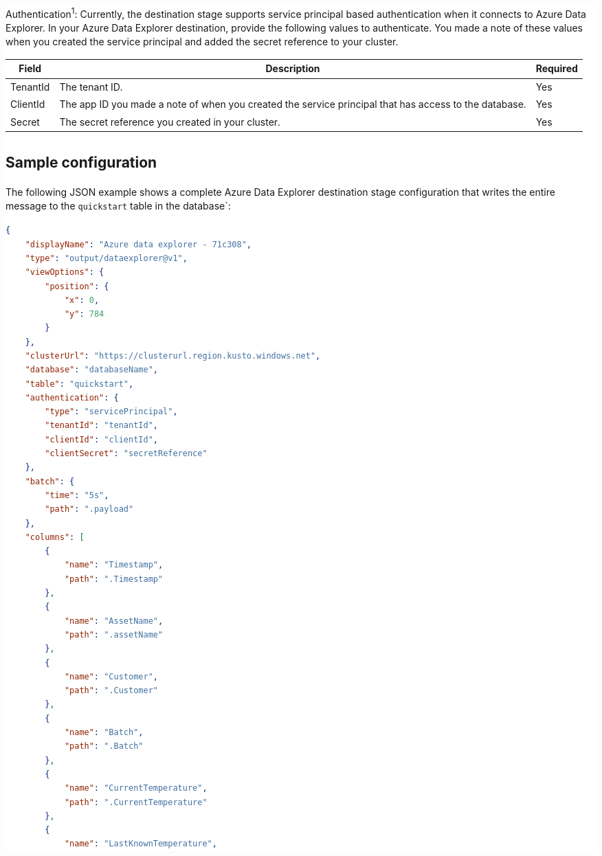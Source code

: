 Authentication<sup>1</sup>: Currently, the destination stage supports service principal based authentication when it connects to Azure Data Explorer. In your Azure Data Explorer destination, provide the following values to authenticate. You made a note of these values when you created the service principal and added the secret reference to your cluster.

| Field | Description | Required |
| --- | --- | --- |
| TenantId  | The tenant ID.  | Yes |
| ClientId | The app ID you made a note of when you created the service principal that has access to the database.  | Yes |
| Secret | The secret reference you created in your cluster.   | Yes |

## Sample configuration

The following JSON example shows a complete Azure Data Explorer destination stage configuration that writes the entire message to the `quickstart` table in the database`:

```json
{
    "displayName": "Azure data explorer - 71c308",
    "type": "output/dataexplorer@v1",
    "viewOptions": {
        "position": {
            "x": 0,
            "y": 784
        }
    },
    "clusterUrl": "https://clusterurl.region.kusto.windows.net",
    "database": "databaseName",
    "table": "quickstart",
    "authentication": {
        "type": "servicePrincipal",
        "tenantId": "tenantId",
        "clientId": "clientId",
        "clientSecret": "secretReference"
    },
    "batch": {
        "time": "5s",
        "path": ".payload"
    },
    "columns": [
        {
            "name": "Timestamp",
            "path": ".Timestamp"
        },
        {
            "name": "AssetName",
            "path": ".assetName"
        },
        {
            "name": "Customer",
            "path": ".Customer"
        },
        {
            "name": "Batch",
            "path": ".Batch"
        },
        {
            "name": "CurrentTemperature",
            "path": ".CurrentTemperature"
        },
        {
            "name": "LastKnownTemperature",
```